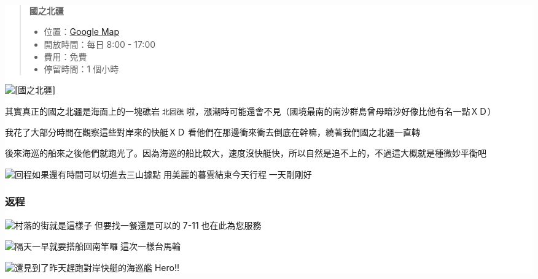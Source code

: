 > **國之北疆**
> * 位置：[Google Map](https://goo.gl/maps/cufrWVyS5tHK8umv6)
> * 開放時間：每日 8:00 - 17:00
> * 費用：免費
> * 停留時間：1 個小時

![[國之北疆]](https://drive.google.com/uc?export=view&id=1Aej83czeLOGhqNV2jo0BjZi5FoRYlQP3)

其實真正的國之北疆是海面上的一塊礁岩 `北固礁` 啦，漲潮時可能還會不見（國境最南的南沙群島曾母暗沙好像比他有名一點ＸＤ）

我花了大部分時間在觀察這些對岸來的快艇ＸＤ 看他們在那邊衝來衝去倒底在幹嘛，繞著我們國之北疆一直轉

<iframe src="https://drive.google.com/file/d/1o_7ukwf57D6nca54IJKCmDUNUulqlGkj/preview" width="640" height="480" allow="autoplay"></iframe>

後來海巡的船來之後他們就跑光了。因為海巡的船比較大，速度沒快艇快，所以自然是追不上的，不過這大概就是種微妙平衡吧

<iframe src="https://drive.google.com/file/d/1RWC1cStqCKkNe0MhZjkchu2k3OMlYbVu/preview" width="640" height="480" allow="autoplay"></iframe>

![回程如果還有時間可以切進去三山據點 用美麗的暮雲結束今天行程 一天剛剛好](https://drive.google.com/uc?export=view&id=1XMAkvD_9UQm05DcGldvzqQ5G4PBKaZoz)

### 返程

![村落的街就是這樣子 但要找一餐還是可以的 7-11 也在此為您服務](https://drive.google.com/uc?export=view&id=1eomUQKE0m6iDk1uG23KnyVKUNBQECga2)

![隔天一早就要搭船回南竿囉 這次一樣台馬輪](https://drive.google.com/uc?export=view&id=1KReO_qjD-BpmlntRNgpLRpA0k55g9kDA)

![還見到了昨天趕跑對岸快艇的海巡艦 Hero!!](https://drive.google.com/uc?export=view&id=13tuKmOEPoS-BeQx7E8yWAWeMGdd49nyM)
